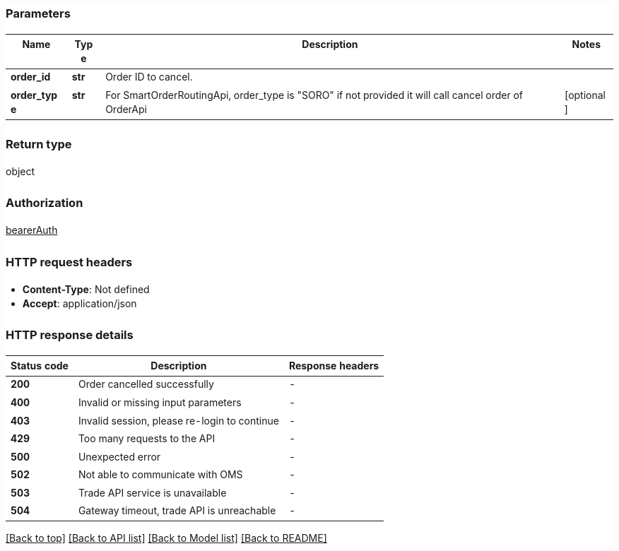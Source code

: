 ### Parameters

Name | Type | Description  | Notes
------------- | ------------- | ------------- | -------------
 **order_id** | **str**| Order ID to cancel. | 
 **order_type** | **str** | For SmartOrderRoutingApi, order_type is "SORO" if not provided it will call cancel order of OrderApi | [optional]

### Return type

object

### Authorization

[bearerAuth](../README.md#bearerAuth)

### HTTP request headers

 - **Content-Type**: Not defined
 - **Accept**: application/json

### HTTP response details
| Status code | Description | Response headers |
|-------------|-------------|------------------|
**200** | Order cancelled successfully |  -  |
**400** | Invalid or missing input parameters |  -  |
**403** | Invalid session, please re-login to continue |  -  |
**429** | Too many requests to the API |  -  |
**500** | Unexpected error |  -  |
**502** | Not able to communicate with OMS |  -  |
**503** | Trade API service is unavailable |  -  |
**504** | Gateway timeout, trade API is unreachable |  -  |

[[Back to top]](#) [[Back to API list]](../README.md#documentation-for-api-endpoints) [[Back to Model list]](../README.md#documentation-for-models) [[Back to README]](../README.md)
